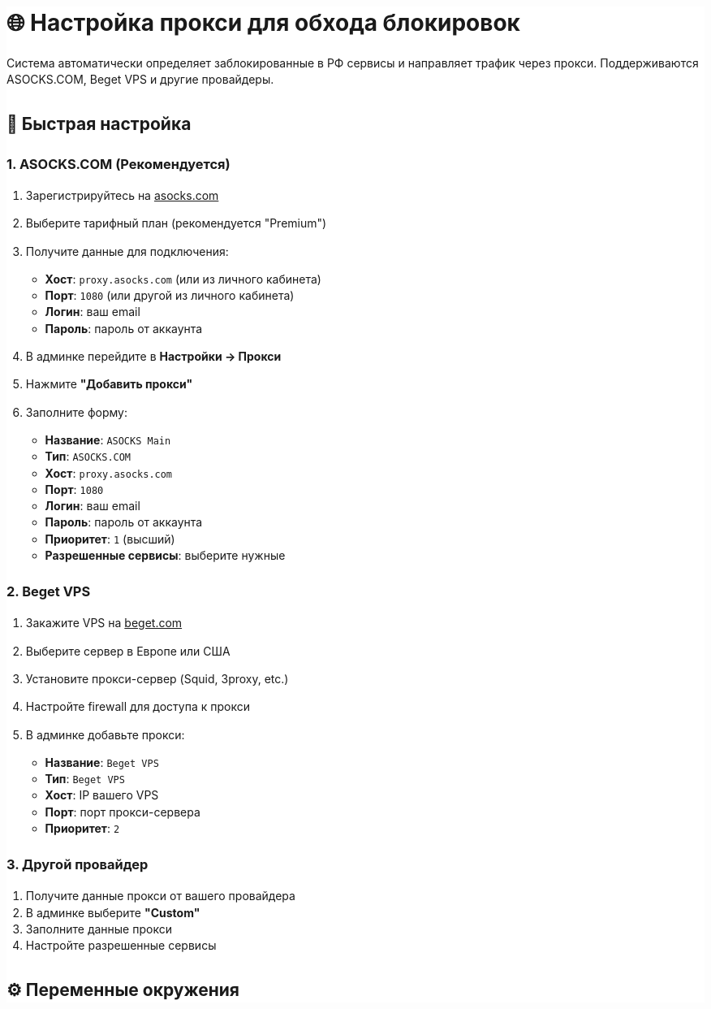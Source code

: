 # 🌐 Настройка прокси для обхода блокировок

Система автоматически определяет заблокированные в РФ сервисы и направляет трафик через прокси. Поддерживаются ASOCKS.COM, Beget VPS и другие провайдеры.

## 🚀 Быстрая настройка

### 1. ASOCKS.COM (Рекомендуется)

1. Зарегистрируйтесь на [asocks.com](https://asocks.com)
2. Выберите тарифный план (рекомендуется "Premium")
3. Получите данные для подключения:
   - **Хост**: `proxy.asocks.com` (или из личного кабинета)
   - **Порт**: `1080` (или другой из личного кабинета)
   - **Логин**: ваш email
   - **Пароль**: пароль от аккаунта

4. В админке перейдите в **Настройки → Прокси**
5. Нажмите **"Добавить прокси"**
6. Заполните форму:
   - **Название**: `ASOCKS Main`
   - **Тип**: `ASOCKS.COM`
   - **Хост**: `proxy.asocks.com`
   - **Порт**: `1080`
   - **Логин**: ваш email
   - **Пароль**: пароль от аккаунта
   - **Приоритет**: `1` (высший)
   - **Разрешенные сервисы**: выберите нужные

### 2. Beget VPS

1. Закажите VPS на [beget.com](https://beget.com/ru/vps)
2. Выберите сервер в Европе или США
3. Установите прокси-сервер (Squid, 3proxy, etc.)
4. Настройте firewall для доступа к прокси

5. В админке добавьте прокси:
   - **Название**: `Beget VPS`
   - **Тип**: `Beget VPS`
   - **Хост**: IP вашего VPS
   - **Порт**: порт прокси-сервера
   - **Приоритет**: `2`

### 3. Другой провайдер

1. Получите данные прокси от вашего провайдера
2. В админке выберите **"Custom"**
3. Заполните данные прокси
4. Настройте разрешенные сервисы

## ⚙️ Переменные окружения
